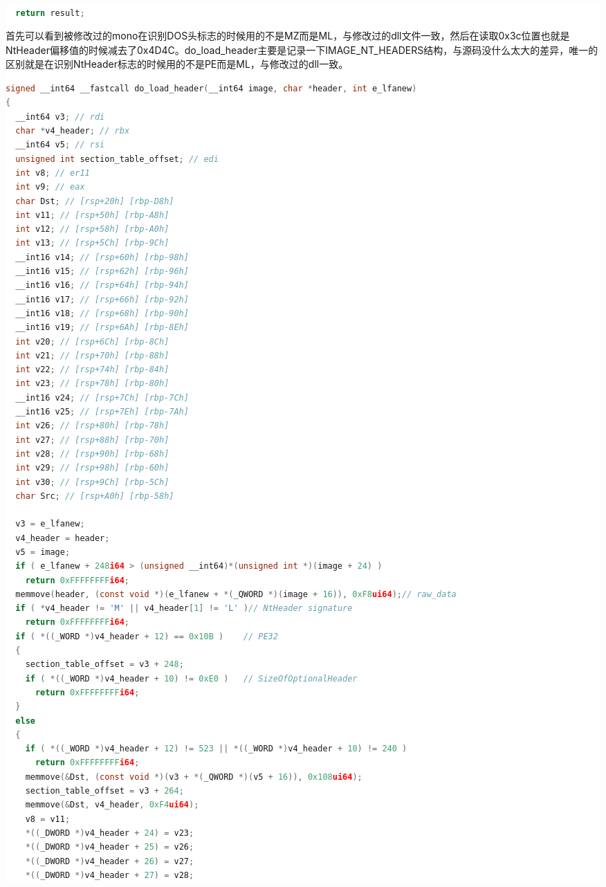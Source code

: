 ```c
  return result;
```

首先可以看到被修改过的mono在识别DOS头标志的时候用的不是MZ而是ML，与修改过的dll文件一致，然后在读取0x3c位置也就是NtHeader偏移值的时候减去了0x4D4C。do_load_header主要是记录一下IMAGE_NT_HEADERS结构，与源码没什么太大的差异，唯一的区别就是在识别NtHeader标志的时候用的不是PE而是ML，与修改过的dll一致。

```c
signed __int64 __fastcall do_load_header(__int64 image, char *header, int e_lfanew)
{
  __int64 v3; // rdi
  char *v4_header; // rbx
  __int64 v5; // rsi
  unsigned int section_table_offset; // edi
  int v8; // er11
  int v9; // eax
  char Dst; // [rsp+20h] [rbp-D8h]
  int v11; // [rsp+50h] [rbp-A8h]
  int v12; // [rsp+58h] [rbp-A0h]
  int v13; // [rsp+5Ch] [rbp-9Ch]
  __int16 v14; // [rsp+60h] [rbp-98h]
  __int16 v15; // [rsp+62h] [rbp-96h]
  __int16 v16; // [rsp+64h] [rbp-94h]
  __int16 v17; // [rsp+66h] [rbp-92h]
  __int16 v18; // [rsp+68h] [rbp-90h]
  __int16 v19; // [rsp+6Ah] [rbp-8Eh]
  int v20; // [rsp+6Ch] [rbp-8Ch]
  int v21; // [rsp+70h] [rbp-88h]
  int v22; // [rsp+74h] [rbp-84h]
  int v23; // [rsp+78h] [rbp-80h]
  __int16 v24; // [rsp+7Ch] [rbp-7Ch]
  __int16 v25; // [rsp+7Eh] [rbp-7Ah]
  int v26; // [rsp+80h] [rbp-78h]
  int v27; // [rsp+88h] [rbp-70h]
  int v28; // [rsp+90h] [rbp-68h]
  int v29; // [rsp+98h] [rbp-60h]
  int v30; // [rsp+9Ch] [rbp-5Ch]
  char Src; // [rsp+A0h] [rbp-58h]

  v3 = e_lfanew;
  v4_header = header;
  v5 = image;
  if ( e_lfanew + 248i64 > (unsigned __int64)*(unsigned int *)(image + 24) )
    return 0xFFFFFFFFi64;
  memmove(header, (const void *)(e_lfanew + *(_QWORD *)(image + 16)), 0xF8ui64);// raw_data
  if ( *v4_header != 'M' || v4_header[1] != 'L' )// NtHeader signature
    return 0xFFFFFFFFi64;
  if ( *((_WORD *)v4_header + 12) == 0x10B )    // PE32
  {
    section_table_offset = v3 + 248;
    if ( *((_WORD *)v4_header + 10) != 0xE0 )   // SizeOfOptionalHeader
      return 0xFFFFFFFFi64;
  }
  else
  {
    if ( *((_WORD *)v4_header + 12) != 523 || *((_WORD *)v4_header + 10) != 240 )
      return 0xFFFFFFFFi64;
    memmove(&Dst, (const void *)(v3 + *(_QWORD *)(v5 + 16)), 0x108ui64);
    section_table_offset = v3 + 264;
    memmove(&Dst, v4_header, 0xF4ui64);
    v8 = v11;
    *((_DWORD *)v4_header + 24) = v23;
    *((_DWORD *)v4_header + 25) = v26;
    *((_DWORD *)v4_header + 26) = v27;
    *((_DWORD *)v4_header + 27) = v28;
```